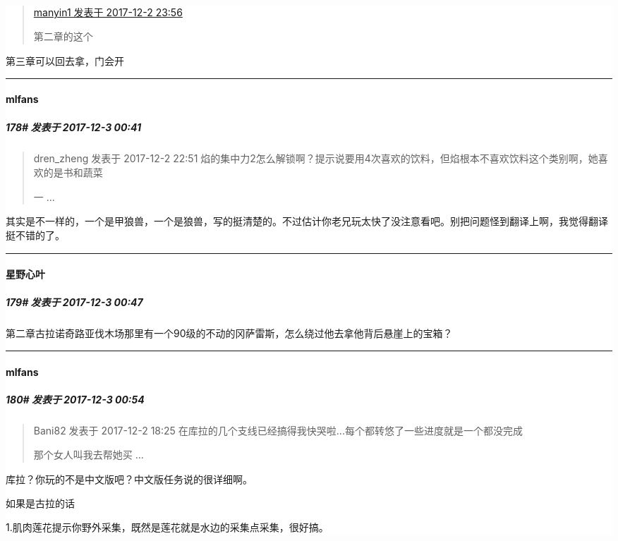 

<blockquote><a href="httphttps://bbs.saraba1st.com/2b/forum.php?mod=redirect&amp;goto=findpost&amp;pid=37890601&amp;ptid=1566472" target="_blank">manyin1 发表于 2017-12-2 23:56</a>

第二章的这个</blockquote>
第三章可以回去拿，门会开







-----

####  mlfans  
##### 178#       发表于 2017-12-3 00:41



<blockquote>dren_zheng 发表于 2017-12-2 22:51
焰的集中力2怎么解锁啊？提示说要用4次喜欢的饮料，但焰根本不喜欢饮料这个类别啊，她喜欢的是书和蔬菜


一 ...</blockquote>
其实是不一样的，一个是甲狼兽，一个是狼兽，写的挺清楚的。不过估计你老兄玩太快了没注意看吧。别把问题怪到翻译上啊，我觉得翻译挺不错的了。







-----

####  星野心叶  
##### 179#       发表于 2017-12-3 00:47




第二章古拉诺奇路亚伐木场那里有一个90级的不动的冈萨雷斯，怎么绕过他去拿他背后悬崖上的宝箱？







-----

####  mlfans  
##### 180#       发表于 2017-12-3 00:54



<blockquote>Bani82 发表于 2017-12-2 18:25
在库拉的几个支线已经搞得我快哭啦...每个都转悠了一些进度就是一个都没完成


那个女人叫我去帮她买 ...</blockquote>
库拉？你玩的不是中文版吧？中文版任务说的很详细啊。

如果是古拉的话

1.肌肉莲花提示你野外采集，既然是莲花就是水边的采集点采集，很好搞。

